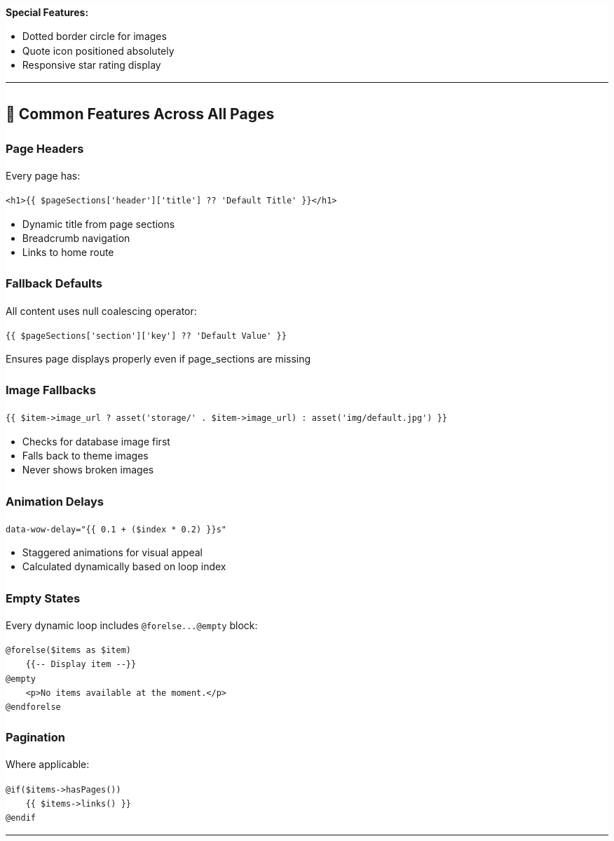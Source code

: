 **Special Features:**
- Dotted border circle for images
- Quote icon positioned absolutely
- Responsive star rating display

---

## 🎯 Common Features Across All Pages

### Page Headers
Every page has:
```blade
<h1>{{ $pageSections['header']['title'] ?? 'Default Title' }}</h1>
```
- Dynamic title from page sections
- Breadcrumb navigation
- Links to home route

### Fallback Defaults
All content uses null coalescing operator:
```blade
{{ $pageSections['section']['key'] ?? 'Default Value' }}
```
Ensures page displays properly even if page_sections are missing

### Image Fallbacks
```blade
{{ $item->image_url ? asset('storage/' . $item->image_url) : asset('img/default.jpg') }}
```
- Checks for database image first
- Falls back to theme images
- Never shows broken images

### Animation Delays
```blade
data-wow-delay="{{ 0.1 + ($index * 0.2) }}s"
```
- Staggered animations for visual appeal
- Calculated dynamically based on loop index

### Empty States
Every dynamic loop includes `@forelse...@empty` block:
```blade
@forelse($items as $item)
    {{-- Display item --}}
@empty
    <p>No items available at the moment.</p>
@endforelse
```

### Pagination
Where applicable:
```blade
@if($items->hasPages())
    {{ $items->links() }}
@endif
```

---